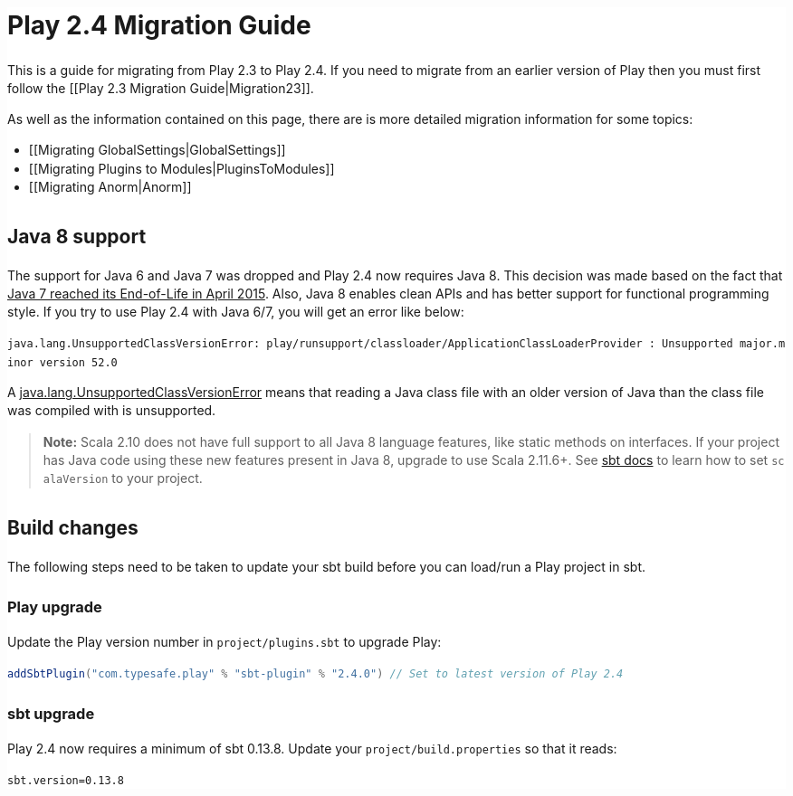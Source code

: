 
# Play 2.4 Migration Guide

This is a guide for migrating from Play 2.3 to Play 2.4. If you need to migrate from an earlier version of Play then you must first follow the [[Play 2.3 Migration Guide|Migration23]].

As well as the information contained on this page, there are is more detailed migration information for some topics:

- [[Migrating GlobalSettings|GlobalSettings]]
- [[Migrating Plugins to Modules|PluginsToModules]]
- [[Migrating Anorm|Anorm]]

## Java 8 support

The support for Java 6 and Java 7 was dropped and Play 2.4 now requires Java 8. This decision was made based on the fact that [Java 7 reached its End-of-Life in April 2015](https://www.java.com/en/download/faq/java_7.xml). Also, Java 8 enables clean APIs and has better support for functional programming style. If you try to use Play 2.4 with Java 6/7, you will get an error like below:

```
java.lang.UnsupportedClassVersionError: play/runsupport/classloader/ApplicationClassLoaderProvider : Unsupported major.minor version 52.0
```

A [java.lang.UnsupportedClassVersionError](https://docs.oracle.com/javase/8/docs/api/java/lang/UnsupportedClassVersionError.html) means that reading a Java class file with an older version of Java than the class file was compiled with is unsupported.

> **Note:** Scala 2.10 does not have full support to all Java 8 language features, like static methods on interfaces. If your project has Java code using these new features present in Java 8, upgrade to use Scala 2.11.6+. See [sbt docs](https://www.scala-sbt.org/0.13/docs/Howto-Scala.html) to learn how to set `scalaVersion` to your project.

## Build changes

The following steps need to be taken to update your sbt build before you can load/run a Play project in sbt.

### Play upgrade

Update the Play version number in `project/plugins.sbt` to upgrade Play:

```scala
addSbtPlugin("com.typesafe.play" % "sbt-plugin" % "2.4.0") // Set to latest version of Play 2.4
```

### sbt upgrade

Play 2.4 now requires a minimum of sbt 0.13.8.  Update your `project/build.properties` so that it reads:

```
sbt.version=0.13.8
```
